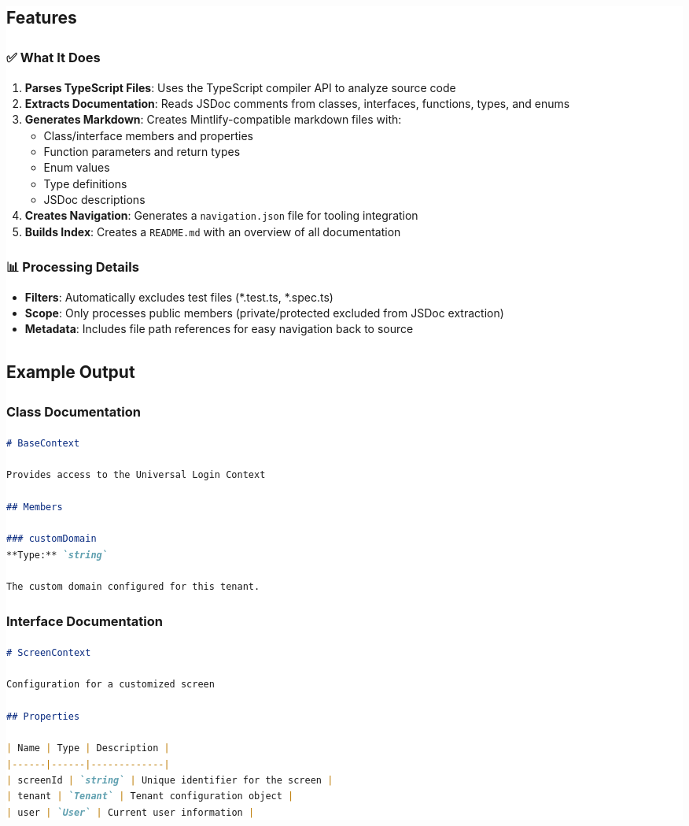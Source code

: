 ## Features

### ✅ What It Does

1. **Parses TypeScript Files**: Uses the TypeScript compiler API to analyze source code
2. **Extracts Documentation**: Reads JSDoc comments from classes, interfaces, functions, types, and enums
3. **Generates Markdown**: Creates Mintlify-compatible markdown files with:
   - Class/interface members and properties
   - Function parameters and return types
   - Enum values
   - Type definitions
   - JSDoc descriptions
4. **Creates Navigation**: Generates a `navigation.json` file for tooling integration
5. **Builds Index**: Creates a `README.md` with an overview of all documentation

### 📊 Processing Details

- **Filters**: Automatically excludes test files (*.test.ts, *.spec.ts)
- **Scope**: Only processes public members (private/protected excluded from JSDoc extraction)
- **Metadata**: Includes file path references for easy navigation back to source

## Example Output

### Class Documentation

```markdown
# BaseContext

Provides access to the Universal Login Context

## Members

### customDomain
**Type:** `string`

The custom domain configured for this tenant.
```

### Interface Documentation

```markdown
# ScreenContext

Configuration for a customized screen

## Properties

| Name | Type | Description |
|------|------|-------------|
| screenId | `string` | Unique identifier for the screen |
| tenant | `Tenant` | Tenant configuration object |
| user | `User` | Current user information |
```
